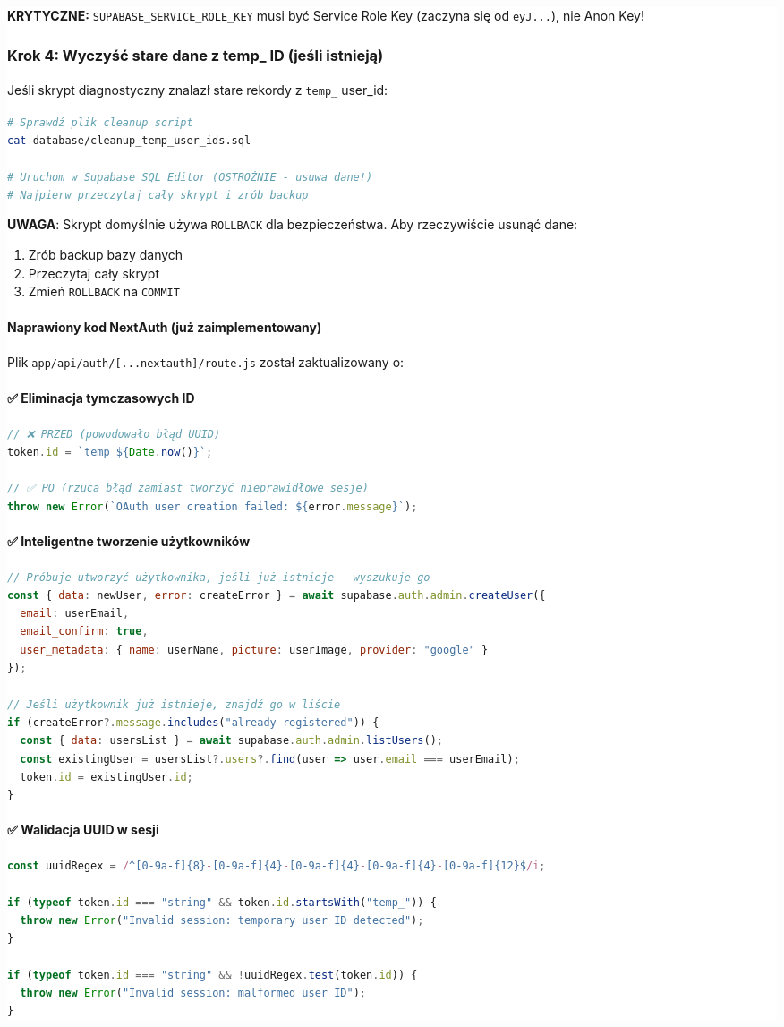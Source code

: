 **KRYTYCZNE:** `SUPABASE_SERVICE_ROLE_KEY` musi być Service Role Key (zaczyna się od `eyJ...`), nie Anon Key!

### Krok 4: Wyczyść stare dane z temp_ ID (jeśli istnieją)

Jeśli skrypt diagnostyczny znalazł stare rekordy z `temp_` user_id:

```bash
# Sprawdź plik cleanup script
cat database/cleanup_temp_user_ids.sql

# Uruchom w Supabase SQL Editor (OSTROŻNIE - usuwa dane!)
# Najpierw przeczytaj cały skrypt i zrób backup
```

**UWAGA**: Skrypt domyślnie używa `ROLLBACK` dla bezpieczeństwa. Aby rzeczywiście usunąć dane:
1. Zrób backup bazy danych
2. Przeczytaj cały skrypt
3. Zmień `ROLLBACK` na `COMMIT`

#### Naprawiony kod NextAuth (już zaimplementowany)

Plik `app/api/auth/[...nextauth]/route.js` został zaktualizowany o:

#### ✅ Eliminacja tymczasowych ID
```javascript
// ❌ PRZED (powodowało błąd UUID)
token.id = `temp_${Date.now()}`;

// ✅ PO (rzuca błąd zamiast tworzyć nieprawidłowe sesje)
throw new Error(`OAuth user creation failed: ${error.message}`);
```

#### ✅ Inteligentne tworzenie użytkowników
```javascript
// Próbuje utworzyć użytkownika, jeśli już istnieje - wyszukuje go
const { data: newUser, error: createError } = await supabase.auth.admin.createUser({
  email: userEmail,
  email_confirm: true,
  user_metadata: { name: userName, picture: userImage, provider: "google" }
});

// Jeśli użytkownik już istnieje, znajdź go w liście
if (createError?.message.includes("already registered")) {
  const { data: usersList } = await supabase.auth.admin.listUsers();
  const existingUser = usersList?.users?.find(user => user.email === userEmail);
  token.id = existingUser.id;
}
```

#### ✅ Walidacja UUID w sesji
```javascript
const uuidRegex = /^[0-9a-f]{8}-[0-9a-f]{4}-[0-9a-f]{4}-[0-9a-f]{4}-[0-9a-f]{12}$/i;

if (typeof token.id === "string" && token.id.startsWith("temp_")) {
  throw new Error("Invalid session: temporary user ID detected");
}

if (typeof token.id === "string" && !uuidRegex.test(token.id)) {
  throw new Error("Invalid session: malformed user ID");
}
```
